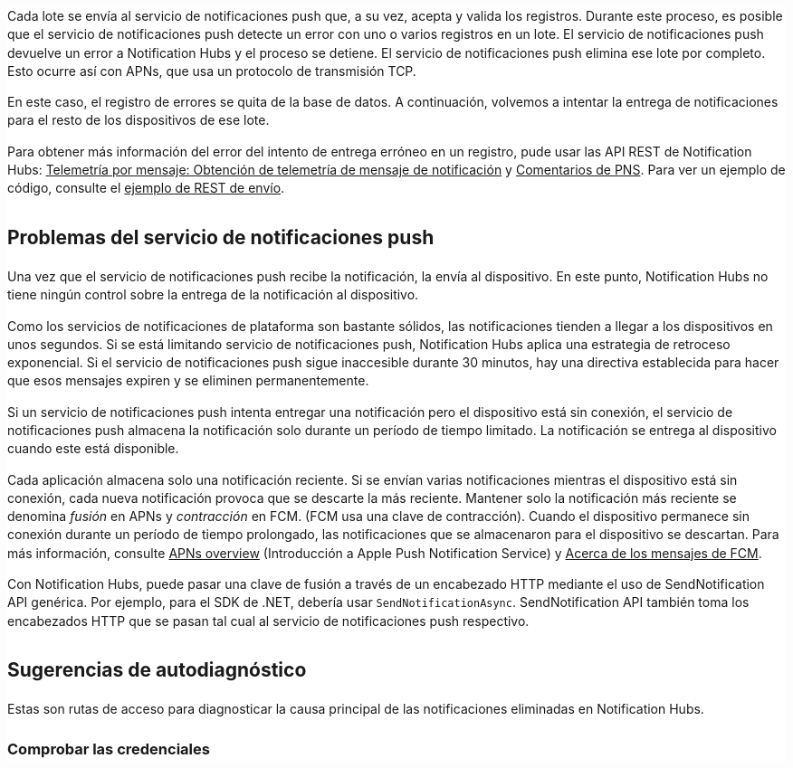 Cada lote se envía al servicio de notificaciones push que, a su vez, acepta y valida los registros. Durante este proceso, es posible que el servicio de notificaciones push detecte un error con uno o varios registros en un lote. El servicio de notificaciones push devuelve un error a Notification Hubs y el proceso se detiene. El servicio de notificaciones push elimina ese lote por completo. Esto ocurre así con APNs, que usa un protocolo de transmisión TCP.

En este caso, el registro de errores se quita de la base de datos. A continuación, volvemos a intentar la entrega de notificaciones para el resto de los dispositivos de ese lote.

Para obtener más información del error del intento de entrega erróneo en un registro, pude usar las API REST de Notification Hubs: [Telemetría por mensaje: Obtención de telemetría de mensaje de notificación](/rest/api/notificationhubs/get-notification-message-telemetry) y [Comentarios de PNS](/previous-versions/azure/reference/mt705560(v=azure.100)). Para ver un ejemplo de código, consulte el [ejemplo de REST de envío](https://github.com/Azure/azure-notificationhubs-dotnet/tree/master/Samples/SendRestExample/).

## <a name="push-notification-service-issues"></a>Problemas del servicio de notificaciones push

Una vez que el servicio de notificaciones push recibe la notificación, la envía al dispositivo. En este punto, Notification Hubs no tiene ningún control sobre la entrega de la notificación al dispositivo.

Como los servicios de notificaciones de plataforma son bastante sólidos, las notificaciones tienden a llegar a los dispositivos en unos segundos. Si se está limitando servicio de notificaciones push, Notification Hubs aplica una estrategia de retroceso exponencial. Si el servicio de notificaciones push sigue inaccesible durante 30 minutos, hay una directiva establecida para hacer que esos mensajes expiren y se eliminen permanentemente.

Si un servicio de notificaciones push intenta entregar una notificación pero el dispositivo está sin conexión, el servicio de notificaciones push almacena la notificación solo durante un período de tiempo limitado. La notificación se entrega al dispositivo cuando este está disponible.

Cada aplicación almacena solo una notificación reciente. Si se envían varias notificaciones mientras el dispositivo está sin conexión, cada nueva notificación provoca que se descarte la más reciente. Mantener solo la notificación más reciente se denomina *fusión* en APNs y *contracción* en FCM. (FCM usa una clave de contracción). Cuando el dispositivo permanece sin conexión durante un período de tiempo prolongado, las notificaciones que se almacenaron para el dispositivo se descartan. Para más información, consulte [APNs overview] (Introducción a Apple Push Notification Service) y [Acerca de los mensajes de FCM].

Con Notification Hubs, puede pasar una clave de fusión a través de un encabezado HTTP mediante el uso de SendNotification API genérica. Por ejemplo, para el SDK de .NET, debería usar `SendNotificationAsync`. SendNotification API también toma los encabezados HTTP que se pasan tal cual al servicio de notificaciones push respectivo.

## <a name="self-diagnosis-tips"></a>Sugerencias de autodiagnóstico

Estas son rutas de acceso para diagnosticar la causa principal de las notificaciones eliminadas en Notification Hubs.

### <a name="verify-credentials"></a>Comprobar las credenciales


[0]: ./media/notification-hubs-push-notification-fixer/Architecture.png
[1]: ./media/notification-hubs-push-notification-fixer/FCMConfigure.png
[3]: ./media/notification-hubs-push-notification-fixer/FCMServerKey.png
[4]: ../../includes/media/notification-hubs-portal-create-new-hub/notification-hubs-connection-strings-portal.png
[5]: ./media/notification-hubs-push-notification-fixer/PortalDashboard.png
[6]: ./media/notification-hubs-push-notification-fixer/PortalAnalytics.png
[7]: ./media/notification-hubs-ios-get-started/notification-hubs-test-send.png
[8]: ./media/notification-hubs-push-notification-fixer/VSRegistrations.png
[9]: ./media/notification-hubs-push-notification-fixer/vsserverexplorer.png
[10]: ./media/notification-hubs-push-notification-fixer/VSTestNotification.png
[Introducción a Notification Hubs]: notification-hubs-push-notification-overview.md
[Introducción a Azure Notification Hubs]: notification-hubs-windows-store-dotnet-get-started-wns-push-notification.md
[Templates]: /previous-versions/azure/azure-services/dn530748(v=azure.100) (Plantillas [C++])
[APNs overview]: https://developer.apple.com/library/content/documentation/NetworkingInternet/Conceptual/RemoteNotificationsPG/APNSOverview.html (Introducción a Apple Push Notification Service)
[Acerca de los mensajes de FCM]: https://firebase.google.com/docs/cloud-messaging/concept-options
[Export and modify registrations in bulk]: /previous-versions/azure/azure-services/dn790624(v=azure.100)
[Service Bus Explorer code]: https://code.msdn.microsoft.com/windowsazure/Service-Bus-Explorer-f2abca5a
[View device registrations for notification hubs]: /previous-versions/windows/apps/dn792122(v=win.10)
[En profundidad: Visual Studio 2013 Update 2 RC y Azure SDK 2.3]: https://azure.microsoft.com/blog/2014/04/09/deep-dive-visual-studio-2013-update-2-rc-and-azure-sdk-2-3/#NotificationHubs (Análisis a fondo: Visual Studio 2013 Update 2 RC y Azure SDK 2.3)
[Announcing release of Visual Studio 2013 Update 3 and Azure SDK 2.4]: https://azure.microsoft.com/blog/2014/08/04/announcing-release-of-visual-studio-2013-update-3-and-azure-sdk-2-4/ (Anuncio del lanzamiento de Visual Studio 2013 Update 3 y Azure SDK 2.4)
[EnableTestSend]: /dotnet/api/microsoft.azure.notificationhubs.notificationhubclient.enabletestsend?view=azure-dotnet
[Programmatic telemetry access]: /previous-versions/azure/azure-services/dn458823(v=azure.100)